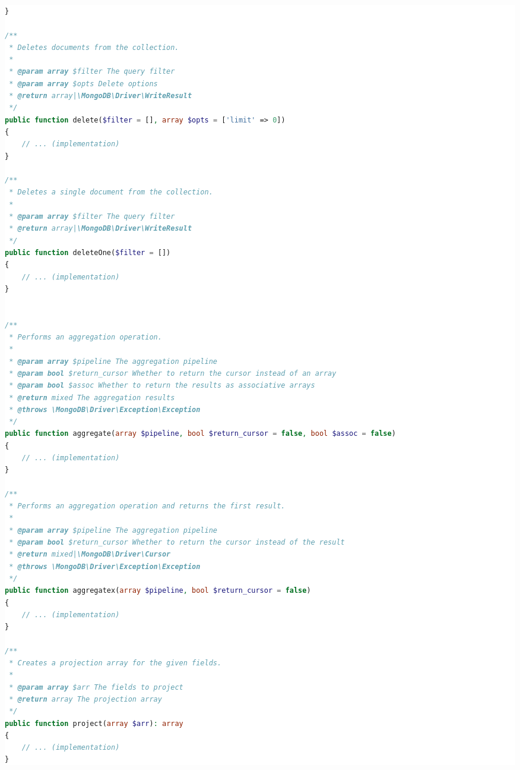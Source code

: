 ```php
}

/**
 * Deletes documents from the collection.
 * 
 * @param array $filter The query filter
 * @param array $opts Delete options
 * @return array|\MongoDB\Driver\WriteResult
 */
public function delete($filter = [], array $opts = ['limit' => 0])
{
    // ... (implementation)
}

/**
 * Deletes a single document from the collection.
 * 
 * @param array $filter The query filter
 * @return array|\MongoDB\Driver\WriteResult
 */
public function deleteOne($filter = [])
{
    // ... (implementation)
}


/**
 * Performs an aggregation operation.
 * 
 * @param array $pipeline The aggregation pipeline
 * @param bool $return_cursor Whether to return the cursor instead of an array
 * @param bool $assoc Whether to return the results as associative arrays
 * @return mixed The aggregation results
 * @throws \MongoDB\Driver\Exception\Exception
 */
public function aggregate(array $pipeline, bool $return_cursor = false, bool $assoc = false)
{
    // ... (implementation)
}

/**
 * Performs an aggregation operation and returns the first result.
 * 
 * @param array $pipeline The aggregation pipeline
 * @param bool $return_cursor Whether to return the cursor instead of the result
 * @return mixed|\MongoDB\Driver\Cursor
 * @throws \MongoDB\Driver\Exception\Exception
 */
public function aggregatex(array $pipeline, bool $return_cursor = false)
{
    // ... (implementation)
}

/**
 * Creates a projection array for the given fields.
 * 
 * @param array $arr The fields to project
 * @return array The projection array
 */
public function project(array $arr): array
{
    // ... (implementation)
}
```
